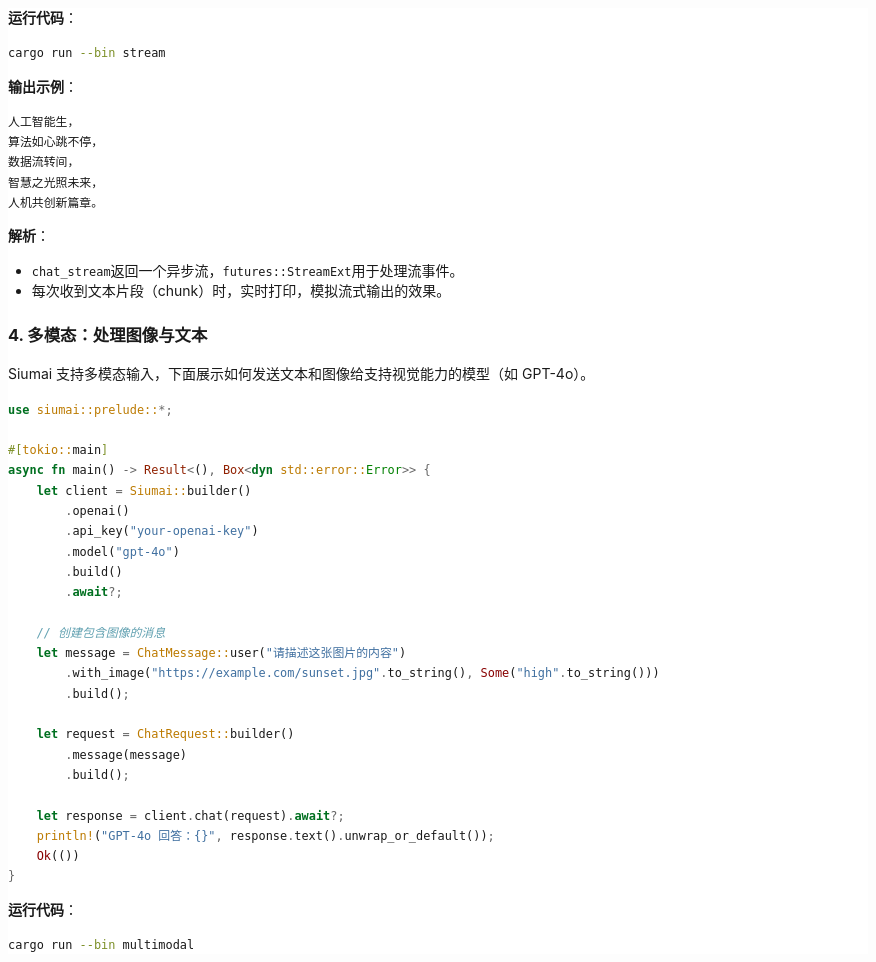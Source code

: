 **运行代码**：

```bash
cargo run --bin stream
```

**输出示例**：

```
人工智能生，
算法如心跳不停，
数据流转间，
智慧之光照未来，
人机共创新篇章。
```

**解析**：

- `chat_stream`返回一个异步流，`futures::StreamExt`用于处理流事件。
- 每次收到文本片段（chunk）时，实时打印，模拟流式输出的效果。

### 4. 多模态：处理图像与文本

Siumai 支持多模态输入，下面展示如何发送文本和图像给支持视觉能力的模型（如 GPT-4o）。

```rust
use siumai::prelude::*;

#[tokio::main]
async fn main() -> Result<(), Box<dyn std::error::Error>> {
    let client = Siumai::builder()
        .openai()
        .api_key("your-openai-key")
        .model("gpt-4o")
        .build()
        .await?;

    // 创建包含图像的消息
    let message = ChatMessage::user("请描述这张图片的内容")
        .with_image("https://example.com/sunset.jpg".to_string(), Some("high".to_string()))
        .build();

    let request = ChatRequest::builder()
        .message(message)
        .build();

    let response = client.chat(request).await?;
    println!("GPT-4o 回答：{}", response.text().unwrap_or_default());
    Ok(())
}
```

**运行代码**：

```bash
cargo run --bin multimodal
```
